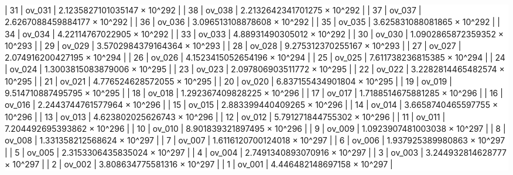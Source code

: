 | 31 | ov_031 | 2.1235827101035147 × 10^292 |
| 38 | ov_038 | 2.2132642341701275 × 10^292 |
| 37 | ov_037 | 2.6267088459884177 × 10^292 |
| 36 | ov_036 | 3.096513108878608 × 10^292 |
| 35 | ov_035 | 3.625831088081865 × 10^292 |
| 34 | ov_034 | 4.22114767022905 × 10^292 |
| 33 | ov_033 | 4.88931490305012 × 10^292 |
| 30 | ov_030 | 1.0902865872359352 × 10^293 |
| 29 | ov_029 | 3.5702984379164364 × 10^293 |
| 28 | ov_028 | 9.275312370255167 × 10^293 |
| 27 | ov_027 | 2.074916200427195 × 10^294 |
| 26 | ov_026 | 4.1523415052654196 × 10^294 |
| 25 | ov_025 | 7.611738236815385 × 10^294 |
| 24 | ov_024 | 1.3003815083879006 × 10^295 |
| 23 | ov_023 | 2.097806903511772 × 10^295 |
| 22 | ov_022 | 3.2282814465482574 × 10^295 |
| 21 | ov_021 | 4.776524628572055 × 10^295 |
| 20 | ov_020 | 6.837155434901804 × 10^295 |
| 19 | ov_019 | 9.514710887495795 × 10^295 |
| 18 | ov_018 | 1.292367409828225 × 10^296 |
| 17 | ov_017 | 1.7188514675881285 × 10^296 |
| 16 | ov_016 | 2.2443744761577964 × 10^296 |
| 15 | ov_015 | 2.883399440409265 × 10^296 |
| 14 | ov_014 | 3.6658740465597755 × 10^296 |
| 13 | ov_013 | 4.623802025626743 × 10^296 |
| 12 | ov_012 | 5.791271844755302 × 10^296 |
| 11 | ov_011 | 7.204492695393862 × 10^296 |
| 10 | ov_010 | 8.901839321897495 × 10^296 |
| 9 | ov_009 | 1.0923907481003038 × 10^297 |
| 8 | ov_008 | 1.331358212568624 × 10^297 |
| 7 | ov_007 | 1.6116120700124018 × 10^297 |
| 6 | ov_006 | 1.937925389980863 × 10^297 |
| 5 | ov_005 | 2.3153306435835024 × 10^297 |
| 4 | ov_004 | 2.7491340893070916 × 10^297 |
| 3 | ov_003 | 3.244932814628777 × 10^297 |
| 2 | ov_002 | 3.808634775581316 × 10^297 |
| 1 | ov_001 | 4.446482148697158 × 10^297 |

